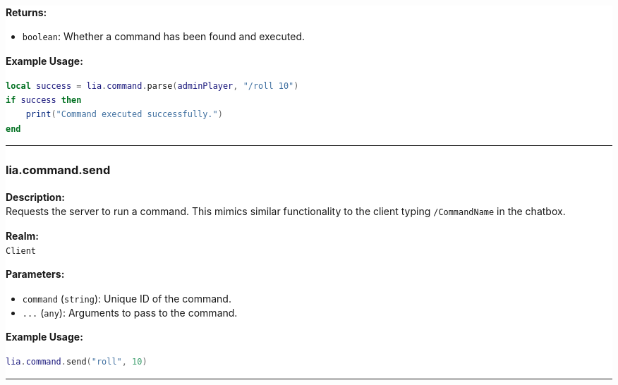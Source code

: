 **Returns:**  
    
- `boolean`: Whether a command has been found and executed.

**Example Usage:**
```lua
local success = lia.command.parse(adminPlayer, "/roll 10")
if success then
    print("Command executed successfully.")
end
```

---

### **lia.command.send**

**Description:**  
Requests the server to run a command. This mimics similar functionality to the client typing `/CommandName` in the chatbox.

**Realm:**  
`Client`

**Parameters:**  
    
- `command` (`string`): Unique ID of the command.
- `...` (`any`): Arguments to pass to the command.

**Example Usage:**
```lua
lia.command.send("roll", 10)
```

---
